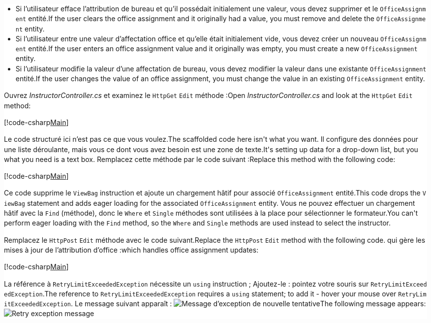 - <span data-ttu-id="6a0df-166">Si l’utilisateur efface l’attribution de bureau et qu’il possédait initialement une valeur, vous devez supprimer et le `OfficeAssignment` entité.</span><span class="sxs-lookup"><span data-stu-id="6a0df-166">If the user clears the office assignment and it originally had a value, you must remove and delete the `OfficeAssignment` entity.</span></span>
- <span data-ttu-id="6a0df-167">Si l’utilisateur entre une valeur d’affectation office et qu’elle était initialement vide, vous devez créer un nouveau `OfficeAssignment` entité.</span><span class="sxs-lookup"><span data-stu-id="6a0df-167">If the user enters an office assignment value and it originally was empty, you must create a new `OfficeAssignment` entity.</span></span>
- <span data-ttu-id="6a0df-168">Si l’utilisateur modifie la valeur d’une affectation de bureau, vous devez modifier la valeur dans une existante `OfficeAssignment` entité.</span><span class="sxs-lookup"><span data-stu-id="6a0df-168">If the user changes the value of an office assignment, you must change the value in an existing `OfficeAssignment` entity.</span></span>

<span data-ttu-id="6a0df-169">Ouvrez *InstructorController.cs* et examinez le `HttpGet` `Edit` méthode :</span><span class="sxs-lookup"><span data-stu-id="6a0df-169">Open *InstructorController.cs* and look at the `HttpGet` `Edit` method:</span></span>

[!code-csharp[Main](updating-related-data-with-the-entity-framework-in-an-asp-net-mvc-application/samples/sample9.cs)]

<span data-ttu-id="6a0df-170">Le code structuré ici n’est pas ce que vous voulez.</span><span class="sxs-lookup"><span data-stu-id="6a0df-170">The scaffolded code here isn't what you want.</span></span> <span data-ttu-id="6a0df-171">Il configure des données pour une liste déroulante, mais vous ce dont vous avez besoin est une zone de texte.</span><span class="sxs-lookup"><span data-stu-id="6a0df-171">It's setting up data for a drop-down list, but you what you need is a text box.</span></span> <span data-ttu-id="6a0df-172">Remplacez cette méthode par le code suivant :</span><span class="sxs-lookup"><span data-stu-id="6a0df-172">Replace this method with the following code:</span></span>

[!code-csharp[Main](updating-related-data-with-the-entity-framework-in-an-asp-net-mvc-application/samples/sample10.cs?highlight=7-10)]

<span data-ttu-id="6a0df-173">Ce code supprime le `ViewBag` instruction et ajoute un chargement hâtif pour associé `OfficeAssignment` entité.</span><span class="sxs-lookup"><span data-stu-id="6a0df-173">This code drops the `ViewBag` statement and adds eager loading for the associated `OfficeAssignment` entity.</span></span> <span data-ttu-id="6a0df-174">Vous ne pouvez effectuer un chargement hâtif avec la `Find` (méthode), donc le `Where` et `Single` méthodes sont utilisées à la place pour sélectionner le formateur.</span><span class="sxs-lookup"><span data-stu-id="6a0df-174">You can't perform eager loading with the `Find` method, so the `Where` and `Single` methods are used instead to select the instructor.</span></span>

<span data-ttu-id="6a0df-175">Remplacez le `HttpPost` `Edit` méthode avec le code suivant.</span><span class="sxs-lookup"><span data-stu-id="6a0df-175">Replace the `HttpPost` `Edit` method with the following code.</span></span> <span data-ttu-id="6a0df-176">qui gère les mises à jour de l’attribution d’office :</span><span class="sxs-lookup"><span data-stu-id="6a0df-176">which handles office assignment updates:</span></span>

[!code-csharp[Main](updating-related-data-with-the-entity-framework-in-an-asp-net-mvc-application/samples/sample11.cs)]

<span data-ttu-id="6a0df-177">La référence à `RetryLimitExceededException` nécessite un `using` instruction ; Ajoutez-le : pointez votre souris sur `RetryLimitExceededException`.</span><span class="sxs-lookup"><span data-stu-id="6a0df-177">The reference to `RetryLimitExceededException` requires a `using` statement; to add it - hover your mouse over `RetryLimitExceededException`.</span></span> <span data-ttu-id="6a0df-178">Le message suivant apparaît : ![ Message d’exception de nouvelle tentative](updating-related-data-with-the-entity-framework-in-an-asp-net-mvc-application/_static/image13.png)</span><span class="sxs-lookup"><span data-stu-id="6a0df-178">The following message appears: ![ Retry exception message](updating-related-data-with-the-entity-framework-in-an-asp-net-mvc-application/_static/image13.png)</span></span>
